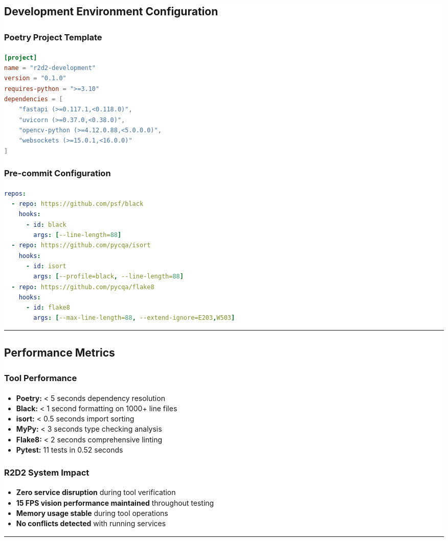 
## Development Environment Configuration

### Poetry Project Template
```toml
[project]
name = "r2d2-development"
version = "0.1.0"
requires-python = ">=3.10"
dependencies = [
    "fastapi (>=0.117.1,<0.118.0)",
    "uvicorn (>=0.37.0,<0.38.0)",
    "opencv-python (>=4.12.0.88,<5.0.0.0)",
    "websockets (>=15.0.1,<16.0.0)"
]
```

### Pre-commit Configuration
```yaml
repos:
  - repo: https://github.com/psf/black
    hooks:
      - id: black
        args: [--line-length=88]
  - repo: https://github.com/pycqa/isort
    hooks:
      - id: isort
        args: [--profile=black, --line-length=88]
  - repo: https://github.com/pycqa/flake8
    hooks:
      - id: flake8
        args: [--max-line-length=88, --extend-ignore=E203,W503]
```

---

## Performance Metrics

### Tool Performance
- **Poetry:** < 5 seconds dependency resolution
- **Black:** < 1 second formatting on 1000+ line files
- **isort:** < 0.5 seconds import sorting
- **MyPy:** < 3 seconds type checking analysis
- **Flake8:** < 2 seconds comprehensive linting
- **Pytest:** 11 tests in 0.52 seconds

### R2D2 System Impact
- **Zero service disruption** during tool verification
- **15 FPS vision performance maintained** throughout testing
- **Memory usage stable** during tool operations
- **No conflicts detected** with running services

---